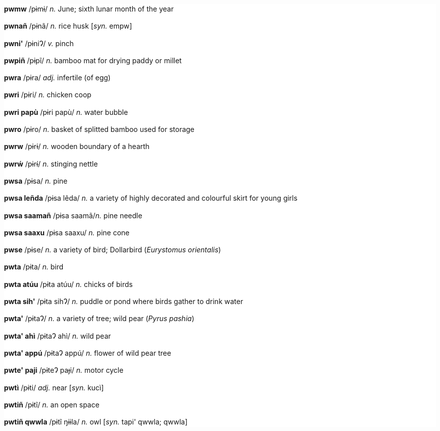 __pwmw__	/pɨmɨ/ _n._	June; sixth lunar month of the year		


__pwnañ__	/pɨnã/ _n._	rice husk	[_syn._	empw]


__pwni'__	/pɨniɁ/ _v._	pinch

__pwpiñ__ /pɨpĩ/	_n._	bamboo mat for drying paddy or millet


__pwra__ /pɨra/	_adj._	infertile (of egg)


__pwri__ /pɨri/	_n._	chicken coop


__pwri papù__ /pɨri papù/	_n._	water bubble


__pwro__	/pɨro/ _n._	basket of splitted bamboo used for storage


__pwrw__	/pɨrɨ/ _n._	wooden boundary of a hearth


__pwrẃ__	/pɨrɨ́/ _n._	stinging nettle


__pwsa__	/pɨsa/ _n._	pine


__pwsa leñda__	/pɨsa lẽda/ _n._	a variety of highly decorated and colourful skirt for young girls


__pwsa saamañ__	/pɨsa saamã/_n._	pine needle


__pwsa saaxu__	/pɨsa saaxu/ _n._	pine cone


__pwse__	/pɨse/ _n._	a variety of bird; Dollarbird (_Eurystomus orientalis_)


__pwta__	/pɨta/ _n._	bird


__pwta atúu__	/pɨta atúu/ _n._	chicks of birds


__pwta sih'__	/pɨta sihɁ/ _n._	puddle or pond where birds gather to drink water


__pwta'__	/pɨtaɁ/ _n._	a variety of tree; wild pear (_Pyrus pashia_)


__pwta' ahì__	/pɨtaɁ ahì/ _n._	wild pear		


__pwta' appú__	/pɨtaɁ appú/ _n._	flower of wild pear tree		


__pwte' paji__	/pɨteɁ paɟi/ _n._	motor cycle		


__pwtì__	/pɨti/ _adj._	near	[_syn._	kucì]


__pwtiñ__	/pɨtĩ/ _n._	an open space		


__pwtiñ qwwla__	/pɨtĩ ŋɨɨla/ _n._	owl	[_syn._	tapi' qwwla; qwwla]

